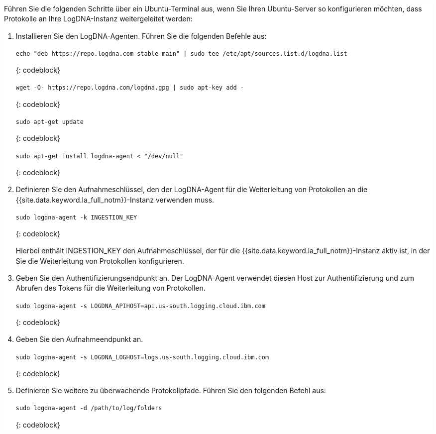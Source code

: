 Führen Sie die folgenden Schritte über ein Ubuntu-Terminal aus, wenn Sie Ihren Ubuntu-Server so konfigurieren möchten, dass Protokolle an Ihre LogDNA-Instanz weitergeleitet werden:

1. Installieren Sie den LogDNA-Agenten. Führen Sie die folgenden Befehle aus:

    ```
    echo "deb https://repo.logdna.com stable main" | sudo tee /etc/apt/sources.list.d/logdna.list 
    ```
    {: codeblock}

    ```
    wget -O- https://repo.logdna.com/logdna.gpg | sudo apt-key add - 
    ```
    {: codeblock}

    ```
    sudo apt-get update
    ```
    {: codeblock}

    ```
    sudo apt-get install logdna-agent < "/dev/null"
    ```
    {: codeblock}

2. Definieren Sie den Aufnahmeschlüssel, den der LogDNA-Agent für die Weiterleitung von Protokollen an die {{site.data.keyword.la_full_notm}}-Instanz verwenden muss.  

    ```
    sudo logdna-agent -k INGESTION_KEY
    ```
    {: codeblock}

    Hierbei enthält INGESTION_KEY den Aufnahmeschlüssel, der für die {{site.data.keyword.la_full_notm}}-Instanz aktiv ist, in der Sie die Weiterleitung von Protokollen konfigurieren.

3. Geben Sie den Authentifizierungsendpunkt an. Der LogDNA-Agent verwendet diesen Host zur Authentifizierung und zum Abrufen des Tokens für die Weiterleitung von Protokollen.

    ```
    sudo logdna-agent -s LOGDNA_APIHOST=api.us-south.logging.cloud.ibm.com
    ```
    {: codeblock}

4. Geben Sie den Aufnahmeendpunkt an.

    ```
    sudo logdna-agent -s LOGDNA_LOGHOST=logs.us-south.logging.cloud.ibm.com
    ```
    {: codeblock}

5. Definieren Sie weitere zu überwachende Protokollpfade. Führen Sie den folgenden Befehl aus: 

    ```
    sudo logdna-agent -d /path/to/log/folders
    ```
    {: codeblock}
